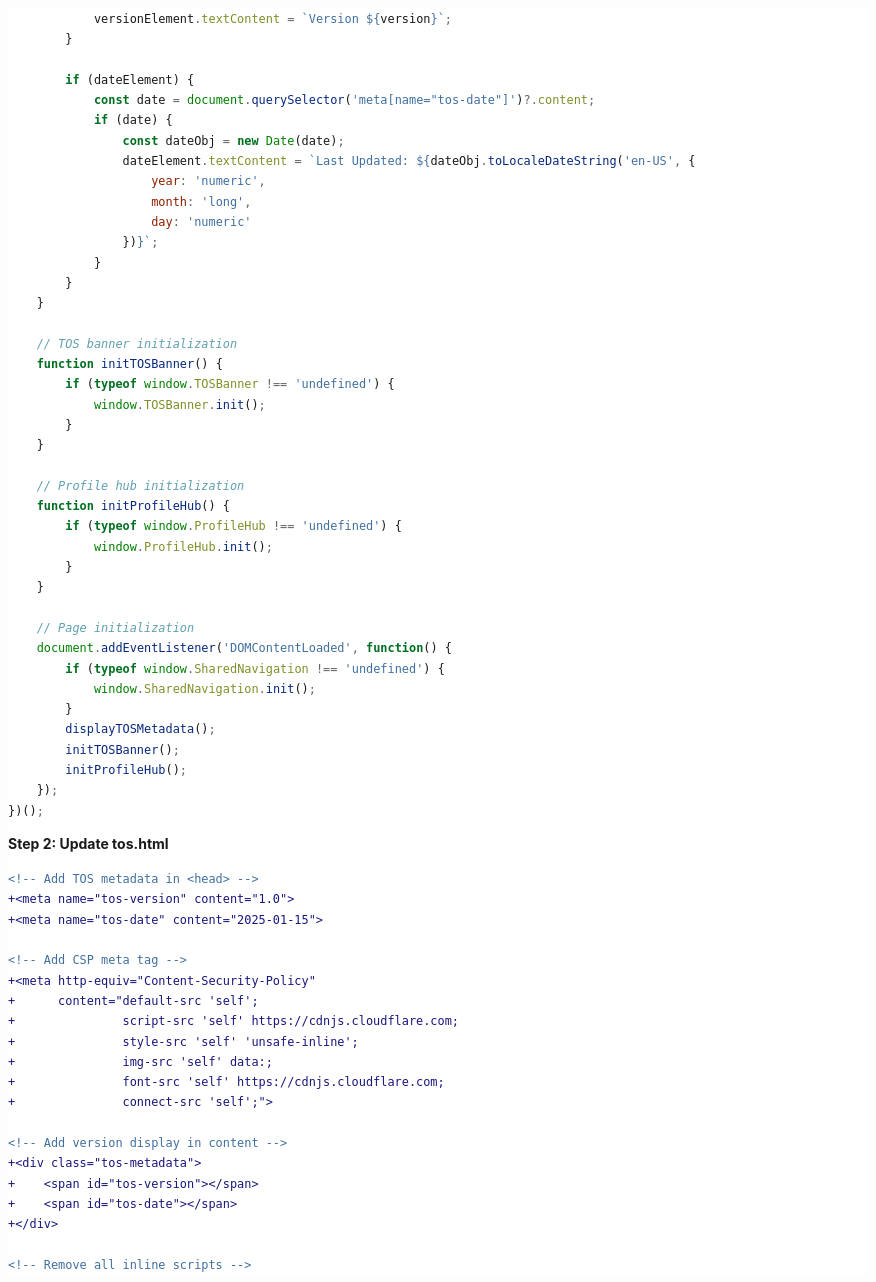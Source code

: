```javascript
            versionElement.textContent = `Version ${version}`;
        }

        if (dateElement) {
            const date = document.querySelector('meta[name="tos-date"]')?.content;
            if (date) {
                const dateObj = new Date(date);
                dateElement.textContent = `Last Updated: ${dateObj.toLocaleDateString('en-US', {
                    year: 'numeric',
                    month: 'long',
                    day: 'numeric'
                })}`;
            }
        }
    }

    // TOS banner initialization
    function initTOSBanner() {
        if (typeof window.TOSBanner !== 'undefined') {
            window.TOSBanner.init();
        }
    }

    // Profile hub initialization
    function initProfileHub() {
        if (typeof window.ProfileHub !== 'undefined') {
            window.ProfileHub.init();
        }
    }

    // Page initialization
    document.addEventListener('DOMContentLoaded', function() {
        if (typeof window.SharedNavigation !== 'undefined') {
            window.SharedNavigation.init();
        }
        displayTOSMetadata();
        initTOSBanner();
        initProfileHub();
    });
})();
```

**Step 2: Update tos.html**
```diff
<!-- Add TOS metadata in <head> -->
+<meta name="tos-version" content="1.0">
+<meta name="tos-date" content="2025-01-15">

<!-- Add CSP meta tag -->
+<meta http-equiv="Content-Security-Policy"
+      content="default-src 'self';
+               script-src 'self' https://cdnjs.cloudflare.com;
+               style-src 'self' 'unsafe-inline';
+               img-src 'self' data:;
+               font-src 'self' https://cdnjs.cloudflare.com;
+               connect-src 'self';">

<!-- Add version display in content -->
+<div class="tos-metadata">
+    <span id="tos-version"></span>
+    <span id="tos-date"></span>
+</div>

<!-- Remove all inline scripts -->
```